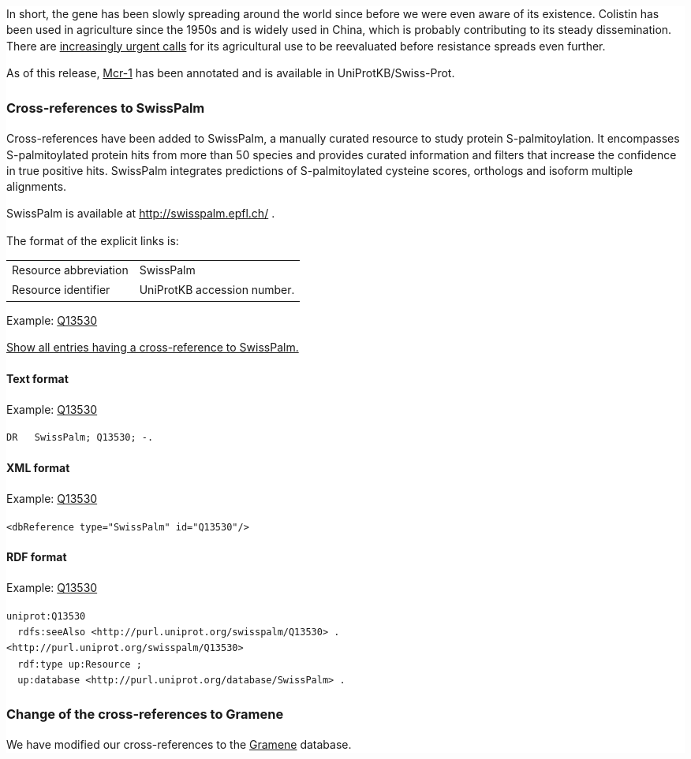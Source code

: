In short, the gene has been slowly spreading around the world since before we were even aware of its existence. Colistin has been used in agriculture since the 1950s and is widely used in China, which is probably contributing to its steady dissemination. There are [increasingly urgent calls](http://www.ema.europa.eu/ema/index.jsp?curl=pages/news%5Fand%5Fevents/news/2016/01/news%5Fdetail%5F002455.jsp&mid=WC0b01ac058004d5c1) for its agricultural use to be reevaluated before resistance spreads even further.

As of this release, [Mcr-1](http://www.uniprot.org/uniprot/A0A0R6L508) has been annotated and is available in UniProtKB/Swiss-Prot.

### Cross-references to SwissPalm

Cross-references have been added to SwissPalm, a manually curated resource to study protein S-palmitoylation. It encompasses S-palmitoylated protein hits from more than 50 species and provides curated information and filters that increase the confidence in true positive hits. SwissPalm integrates predictions of S-palmitoylated cysteine scores, orthologs and isoform multiple alignments.

SwissPalm is available at <http://swisspalm.epfl.ch/> .

The format of the explicit links is:

|                       |                             |
|:----------------------|:----------------------------|
| Resource abbreviation | SwissPalm                   |
| Resource identifier   | UniProtKB accession number. |

Example: [Q13530](http://www.uniprot.org/uniprot/Q13530)

[Show all entries having a cross-reference to SwissPalm.](http://www.uniprot.org/uniprot/?query=database%3Aswisspalm&sort=score)

#### Text format

Example: [Q13530](http://www.uniprot.org/uniprot/Q13530.txt)

    DR   SwissPalm; Q13530; -.

#### XML format

Example: [Q13530](http://www.uniprot.org/uniprot/Q13530.xml)

    <dbReference type="SwissPalm" id="Q13530"/>

#### RDF format

Example: [Q13530](http://www.uniprot.org/uniprot/Q13530.ttl)

    uniprot:Q13530
      rdfs:seeAlso <http://purl.uniprot.org/swisspalm/Q13530> .
    <http://purl.uniprot.org/swisspalm/Q13530>
      rdf:type up:Resource ;
      up:database <http://purl.uniprot.org/database/SwissPalm> .

### Change of the cross-references to Gramene

We have modified our cross-references to the [Gramene](http://www.gramene.org/) database.
